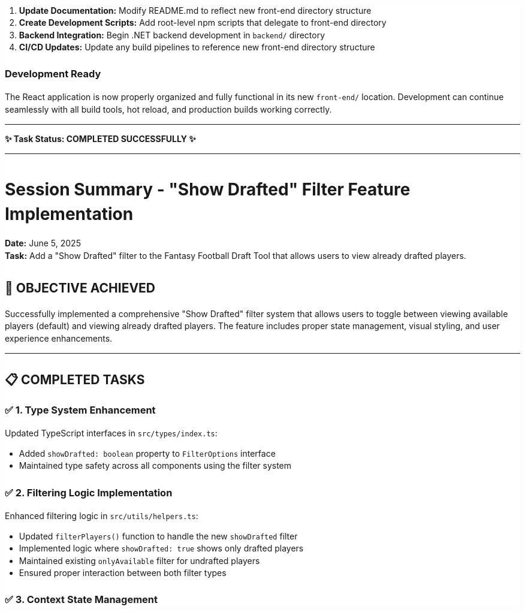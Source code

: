 1. **Update Documentation:** Modify README.md to reflect new front-end directory structure
2. **Create Development Scripts:** Add root-level npm scripts that delegate to front-end directory
3. **Backend Integration:** Begin .NET backend development in `backend/` directory
4. **CI/CD Updates:** Update any build pipelines to reference new front-end directory structure

### **Development Ready**

The React application is now properly organized and fully functional in its new `front-end/` location. Development can continue seamlessly with all build tools, hot reload, and production builds working correctly.

---

**✨ Task Status: COMPLETED SUCCESSFULLY ✨**

---

# Session Summary - "Show Drafted" Filter Feature Implementation

**Date:** June 5, 2025  
**Task:** Add a "Show Drafted" filter to the Fantasy Football Draft Tool that allows users to view already drafted players.

## 🎯 **OBJECTIVE ACHIEVED**

Successfully implemented a comprehensive "Show Drafted" filter system that allows users to toggle between viewing available players (default) and viewing already drafted players. The feature includes proper state management, visual styling, and user experience enhancements.

---

## 📋 **COMPLETED TASKS**

### ✅ **1. Type System Enhancement**

Updated TypeScript interfaces in `src/types/index.ts`:

-   Added `showDrafted: boolean` property to `FilterOptions` interface
-   Maintained type safety across all components using the filter system

### ✅ **2. Filtering Logic Implementation**

Enhanced filtering logic in `src/utils/helpers.ts`:

-   Updated `filterPlayers()` function to handle the new `showDrafted` filter
-   Implemented logic where `showDrafted: true` shows only drafted players
-   Maintained existing `onlyAvailable` filter for undrafted players
-   Ensured proper interaction between both filter types

### ✅ **3. Context State Management**
